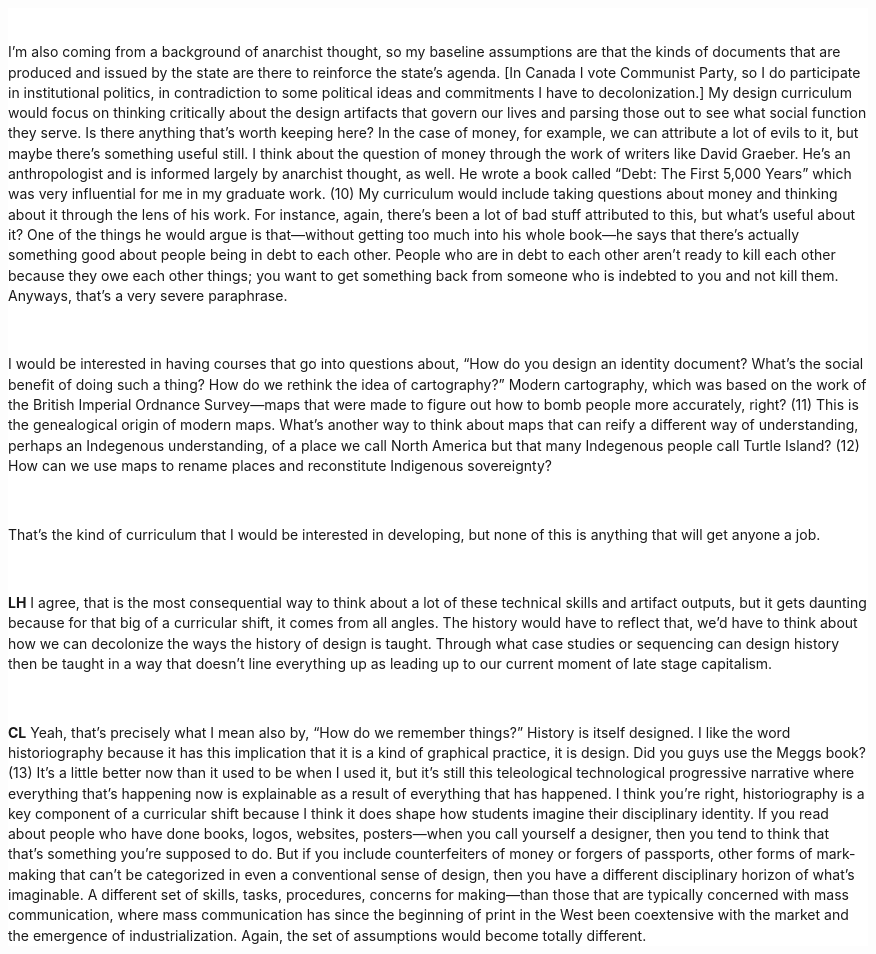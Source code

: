 <br/>

I’m also coming from a background of anarchist thought, so my baseline assumptions are that the kinds of documents that are produced and issued by the state are there to reinforce the state’s agenda. \[In Canada I vote Communist Party, so I do participate in institutional politics, in contradiction to some political ideas and commitments I have to decolonization.] My design curriculum would focus on thinking critically about the design artifacts that govern our lives and parsing those out to see what social function they serve. Is there anything that’s worth keeping here? In the case of money, for example, we can attribute a lot of evils to it, but maybe there’s something useful still. I think about the question of money through the work of writers like David Graeber. He’s an anthropologist and is informed largely by anarchist thought, as well. He wrote a book called “Debt: The First 5,000 Years” which was very influential for me in my graduate work. <span class="contentNote">(10)</span> My curriculum would include taking questions about money and thinking about it through the lens of his work. For instance, again, there’s been a lot of bad stuff attributed to this, but what’s useful about it? One of the things he would argue is that—without getting too much into his whole book—he says that there’s actually something good about people being in debt to each other. People who are in debt to each other aren’t ready to kill each other because they owe each other things; you want to get something back from someone who is indebted to you and not kill them. Anyways, that’s a very severe paraphrase.

<br/>

I would be interested in having courses that go into questions about, “How do you design an identity document? What’s the social benefit of doing such a thing? How do we rethink the idea of cartography?” Modern cartography, which was based on the work of the British Imperial Ordnance Survey—maps that were made to figure out how to bomb people more accurately, right? <span class="contentNote">(11)</span> This is the genealogical origin of modern maps. What’s another way to think about maps that can reify a different way of understanding, perhaps an Indegenous understanding, of a place we call North America but that many Indegenous people call Turtle Island? <span class="contentNote">(12)</span> How can we use maps to rename places and reconstitute Indigenous sovereignty?

<br/>

That’s the kind of curriculum that I would be interested in developing, but none of this is anything that will get anyone a job.

<br/>

**LH** I agree, that is the most consequential way to think about a lot of these technical skills and artifact outputs, but it gets daunting because for that big of a curricular shift, it comes from all angles. The history would have to reflect that, we’d have to think about how we can decolonize the ways the history of design is taught. Through what case studies or sequencing can design history then be taught in a way that doesn’t line everything up as leading up to our current moment of late stage capitalism.

<br/>

**CL** Yeah, that’s precisely what I mean also by, “How do we remember things?” History is itself designed. I like the word historiography because it has this implication that it is a kind of graphical practice, it is design. Did you guys use the Meggs book? <span class="contentNote">(13)</span> It’s a little better now than it used to be when I used it, but it’s still this teleological technological progressive narrative where everything that’s happening now is explainable as a result of everything that has happened. I think you’re right, historiography is a key component of a curricular shift because I think it does shape how students imagine their disciplinary identity. If you read about people who have done books, logos, websites, posters—when you call yourself a designer, then you tend to think that that’s something you’re supposed to do. But if you include counterfeiters of money or forgers of passports, other forms of mark-making that can’t be categorized in even a conventional sense of design, then you have a different disciplinary horizon of what’s imaginable. A different set of skills, tasks, procedures, concerns for making—than those that are typically concerned with mass communication, where mass communication has since the beginning of print in the West been coextensive with the market and the emergence of industrialization. Again, the set of assumptions would become totally different.
